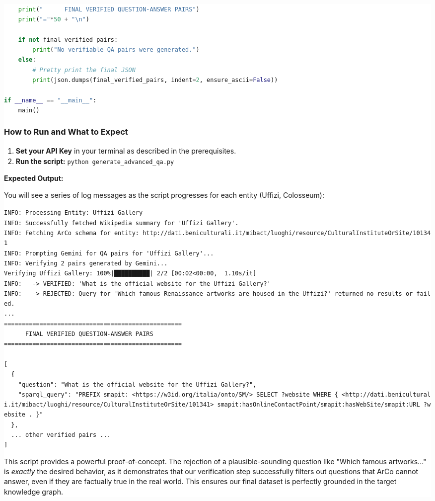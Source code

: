 ```python
    print("      FINAL VERIFIED QUESTION-ANSWER PAIRS")
    print("="*50 + "\n")

    if not final_verified_pairs:
        print("No verifiable QA pairs were generated.")
    else:
        # Pretty print the final JSON
        print(json.dumps(final_verified_pairs, indent=2, ensure_ascii=False))

if __name__ == "__main__":
    main()
```

### How to Run and What to Expect

1.  **Set your API Key** in your terminal as described in the prerequisites.
2.  **Run the script:** `python generate_advanced_qa.py`

**Expected Output:**

You will see a series of log messages as the script progresses for each entity (Uffizi, Colosseum):

```
INFO: Processing Entity: Uffizi Gallery
INFO: Successfully fetched Wikipedia summary for 'Uffizi Gallery'.
INFO: Fetching ArCo schema for entity: http://dati.beniculturali.it/mibact/luoghi/resource/CulturalInstituteOrSite/101341
INFO: Prompting Gemini for QA pairs for 'Uffizi Gallery'...
INFO: Verifying 2 pairs generated by Gemini...
Verifying Uffizi Gallery: 100%|██████████| 2/2 [00:02<00:00,  1.10s/it]
INFO:   -> VERIFIED: 'What is the official website for the Uffizi Gallery?'
INFO:   -> REJECTED: Query for 'Which famous Renaissance artworks are housed in the Uffizi?' returned no results or failed.
...
==================================================
      FINAL VERIFIED QUESTION-ANSWER PAIRS
==================================================

[
  {
    "question": "What is the official website for the Uffizi Gallery?",
    "sparql_query": "PREFIX smapit: <https://w3id.org/italia/onto/SM/> SELECT ?website WHERE { <http://dati.beniculturali.it/mibact/luoghi/resource/CulturalInstituteOrSite/101341> smapit:hasOnlineContactPoint/smapit:hasWebSite/smapit:URL ?website . }"
  },
  ... other verified pairs ...
]
```

This script provides a powerful proof-of-concept. The rejection of a plausible-sounding question like "Which famous artworks..." is *exactly* the desired behavior, as it demonstrates that our verification step successfully filters out questions that ArCo cannot answer, even if they are factually true in the real world. This ensures our final dataset is perfectly grounded in the target knowledge graph.